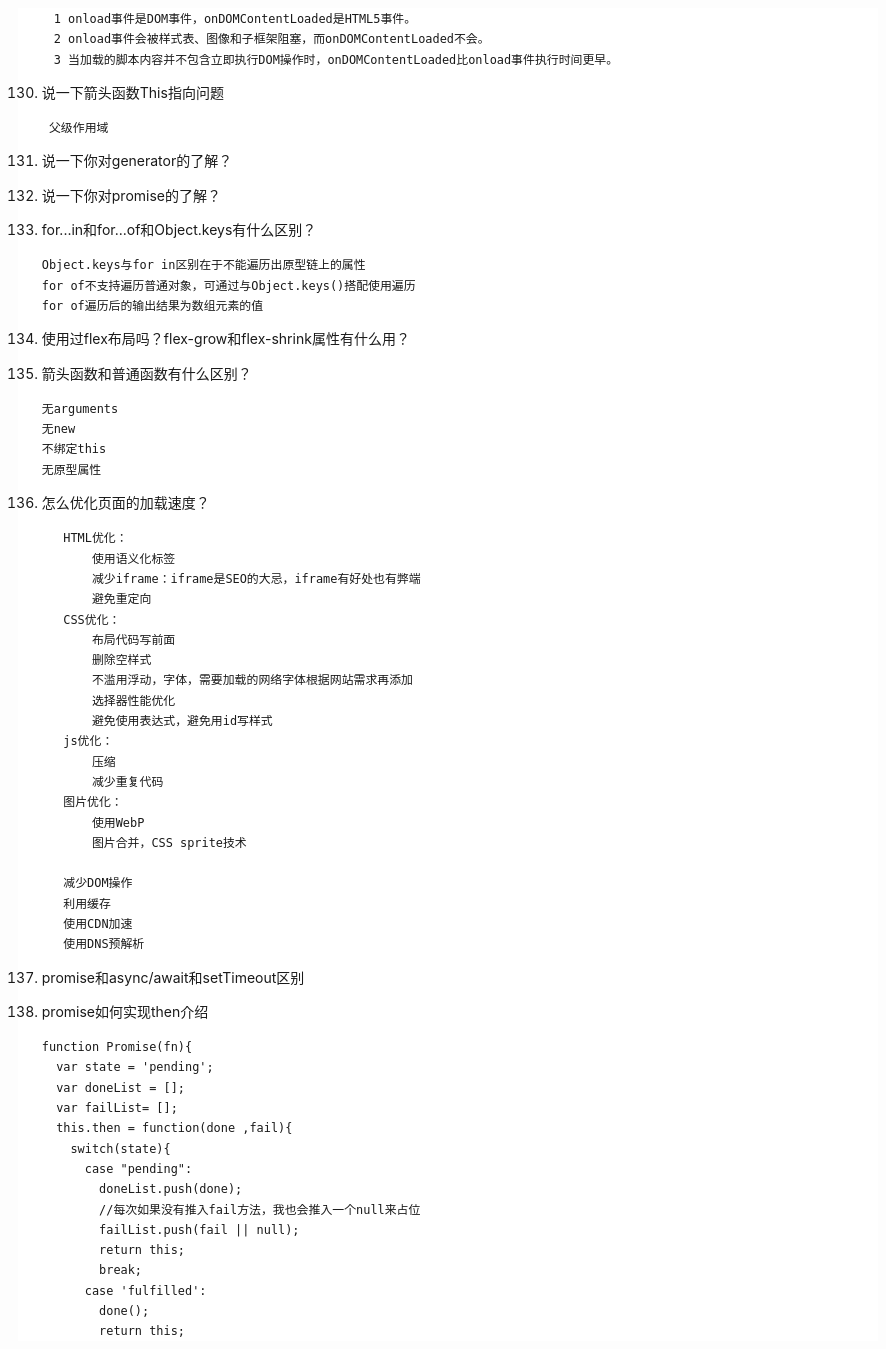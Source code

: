          1 onload事件是DOM事件，onDOMContentLoaded是HTML5事件。
         2 onload事件会被样式表、图像和子框架阻塞，而onDOMContentLoaded不会。
         3 当加载的脚本内容并不包含立即执行DOM操作时，onDOMContentLoaded比onload事件执行时间更早。

130. 说一下箭头函数This指向问题

          父级作用域

131. 说一下你对generator的了解？

132. 说一下你对promise的了解？

133. for...in和for...of和Object.keys有什么区别？

         Object.keys与for in区别在于不能遍历出原型链上的属性
         for of不支持遍历普通对象，可通过与Object.keys()搭配使用遍历
         for of遍历后的输出结果为数组元素的值

134. 使用过flex布局吗？flex-grow和flex-shrink属性有什么用？

135. 箭头函数和普通函数有什么区别？

         无arguments
         无new
         不绑定this
         无原型属性

136. 怎么优化页面的加载速度？

            HTML优化：
                使用语义化标签
                减少iframe：iframe是SEO的大忌，iframe有好处也有弊端
                避免重定向
            CSS优化：
                布局代码写前面
                删除空样式
                不滥用浮动，字体，需要加载的网络字体根据网站需求再添加
                选择器性能优化
                避免使用表达式，避免用id写样式
            js优化：
                压缩
                减少重复代码
            图片优化：
                使用WebP
                图片合并，CSS sprite技术

            减少DOM操作
            利用缓存
            使用CDN加速
            使用DNS预解析

137. promise和async/await和setTimeout区别

138. promise如何实现then介绍

         function Promise(fn){
           var state = 'pending';
           var doneList = [];
           var failList= [];
           this.then = function(done ,fail){
             switch(state){
               case "pending":
                 doneList.push(done);
                 //每次如果没有推入fail方法，我也会推入一个null来占位
                 failList.push(fail || null);
                 return this;
                 break;
               case 'fulfilled':
                 done();
                 return this;